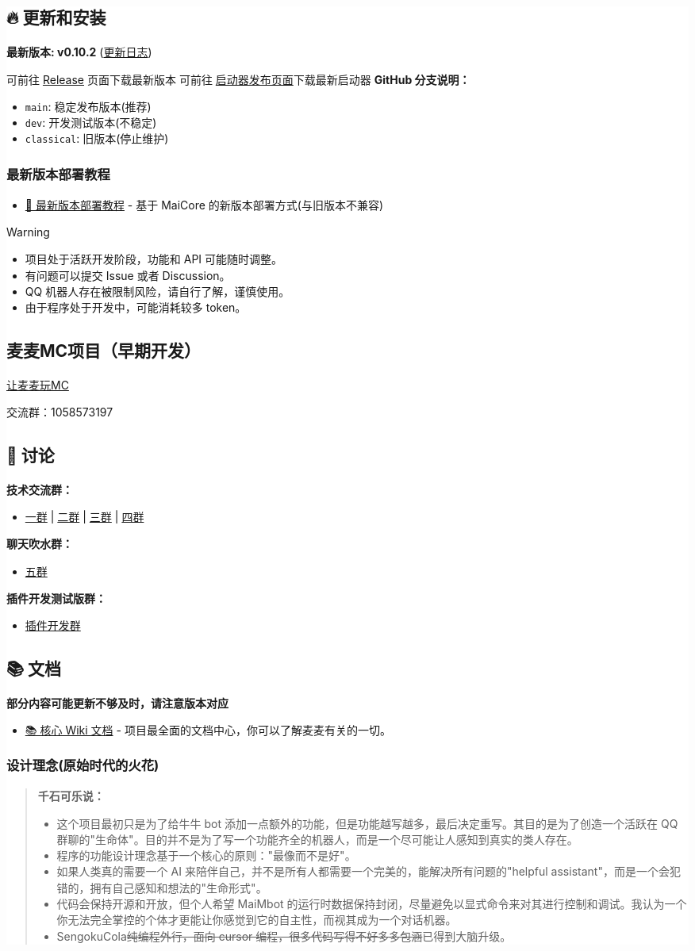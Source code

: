 </div>

## 🔥 更新和安装

**最新版本: v0.10.2** ([更新日志](changelogs/changelog.md))

可前往 [Release](https://github.com/MaiM-with-u/MaiBot/releases/) 页面下载最新版本
可前往 [启动器发布页面](https://github.com/MaiM-with-u/mailauncher/releases/)下载最新启动器
**GitHub 分支说明：**
- `main`: 稳定发布版本(推荐)
- `dev`: 开发测试版本(不稳定)
- `classical`: 旧版本(停止维护)

### 最新版本部署教程
- [🚀 最新版本部署教程](https://docs.mai-mai.org/manual/deployment/mmc_deploy_windows.html) - 基于 MaiCore 的新版本部署方式(与旧版本不兼容)

> [!WARNING]
> - 项目处于活跃开发阶段，功能和 API 可能随时调整。
> - 有问题可以提交 Issue 或者 Discussion。
> - QQ 机器人存在被限制风险，请自行了解，谨慎使用。
> - 由于程序处于开发中，可能消耗较多 token。

## 麦麦MC项目（早期开发）
[让麦麦玩MC](https://github.com/MaiM-with-u/Maicraft)

交流群：1058573197

## 💬 讨论

**技术交流群：**
- [一群](https://qm.qq.com/q/VQ3XZrWgMs) | 
  [二群](https://qm.qq.com/q/RzmCiRtHEW) | 
  [三群](https://qm.qq.com/q/wlH5eT8OmQ) |
  [四群](https://qm.qq.com/q/wGePTl1UyY)

**聊天吹水群：**
- [五群](https://qm.qq.com/q/JxvHZnxyec)

**插件开发测试版群：**
- [插件开发群](https://qm.qq.com/q/1036092828)

## 📚 文档

**部分内容可能更新不够及时，请注意版本对应**

- [📚 核心 Wiki 文档](https://docs.mai-mai.org) - 项目最全面的文档中心，你可以了解麦麦有关的一切。

### 设计理念(原始时代的火花)

> **千石可乐说：**
> - 这个项目最初只是为了给牛牛 bot 添加一点额外的功能，但是功能越写越多，最后决定重写。其目的是为了创造一个活跃在 QQ 群聊的"生命体"。目的并不是为了写一个功能齐全的机器人，而是一个尽可能让人感知到真实的类人存在。
> - 程序的功能设计理念基于一个核心的原则："最像而不是好"。
> - 如果人类真的需要一个 AI 来陪伴自己，并不是所有人都需要一个完美的，能解决所有问题的"helpful assistant"，而是一个会犯错的，拥有自己感知和想法的"生命形式"。
> - 代码会保持开源和开放，但个人希望 MaiMbot 的运行时数据保持封闭，尽量避免以显式命令来对其进行控制和调试。我认为一个你无法完全掌控的个体才更能让你感觉到它的自主性，而视其成为一个对话机器。
> - SengokuCola~~纯编程外行，面向 cursor 编程，很多代码写得不好多多包涵~~已得到大脑升级。
